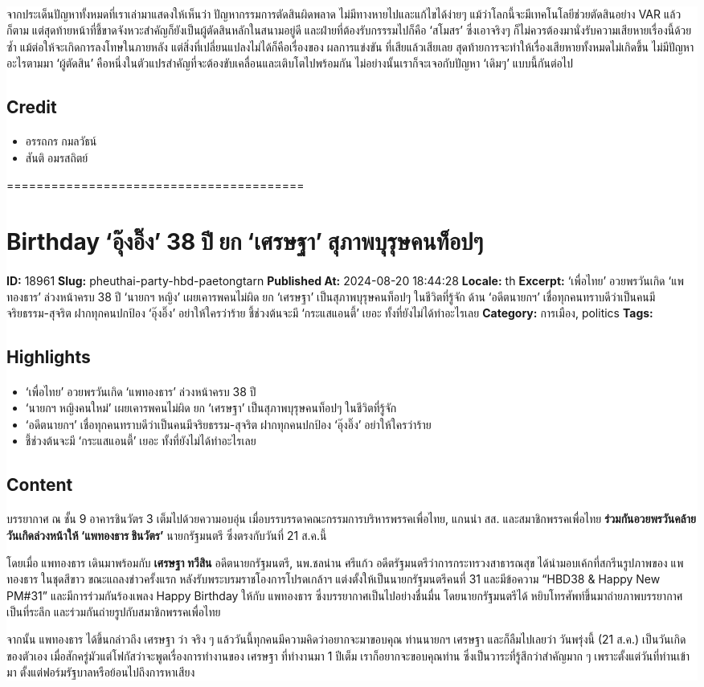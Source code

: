 จากประเด็นปัญหาทั้งหมดที่เราเล่ามาแสดงให้เห็นว่า ปัญหากรรมการตัดสินผิดพลาด ไม่มีทางหายไปและแก้ไขได้ง่ายๆ แม้ว่าโลกนี้จะมีเทคโนโลยีช่วยตัดสินอย่าง VAR แล้วก็ตาม แต่สุดท้ายหน้าที่ชี้ขาดจังหวะสำคัญก็ยังเป็นผู้ตัดสินหลักในสนามอยู่ดี และฝ่ายที่ต้องรับกรรรมไปก็คือ ‘สโมสร’ ซึ่งเอาจริงๆ ก็ไม่ควรต้องมานั่งรับความเสียหายเรื่องนี้ด้วยซ้ำ แม้ต่อให้จะเกิดการลงโทษในภายหลัง แต่สิ่งที่เปลี่ยนแปลงไม่ได้ก็คือเรื่องของ ผลการแข่งขัน ที่เสียแล้วเสียเลย สุดท้ายการจะทำให้เรื่องเสียหายทั้งหมดไม่เกิดขึ้น ไม่มีปัญหาอะไรตามมา ‘ผู้ตัดสิน’ คือหนึ่งในตัวแปรสำคัญที่จะต้องขับเคลื่อนและเติบโตไปพร้อมกัน ไม่อย่างนั้นเราก็จะเจอกับปัญหา ‘เดิมๆ’ แบบนี้กันต่อไป

## Credit
- อรรถกร กมลวัธน์
- สันติ อมรสถิตย์


========================================

# Birthday ‘อุ๊งอิ๊ง’ 38 ปี ยก ‘เศรษฐา’ สุภาพบุรุษคนท็อปๆ

**ID:** 18961
**Slug:** pheuthai-party-hbd-paetongtarn
**Published At:** 2024-08-20 18:44:28
**Locale:** th
**Excerpt:** ‘เพื่อไทย’ อวยพรวันเกิด ‘แพทองธาร’ ล่วงหน้าครบ 38 ปี ‘นายกฯ หญิง’ เผยเคารพคนไม่ผิด ยก ‘เศรษฐา’ เป็นสุภาพบุรุษคนท็อปๆ ในชีวิตที่รู้จัก  ด้าน ‘อดีตนายกฯ’ เชื่อทุกคนทราบดีว่าเป็นคนมีจริยธรรม-สุจริต ฝากทุกคนปกป้อง ‘อุ๊งอิ๊ง’ อย่าให้ใครว่าร้าย ชี้ช่วงต้นจะมี ‘กระแสแอนตี้’ เยอะ ทั้งที่ยังไม่ได้ทำอะไรเลย 
**Category:** การเมือง, politics
**Tags:** 

## Highlights
- ‘เพื่อไทย’ อวยพรวันเกิด ‘แพทองธาร’ ล่วงหน้าครบ 38 ปี 
- ‘นายกฯ หญิงคนใหม่’ เผยเคารพคนไม่ผิด ยก ‘เศรษฐา’ เป็นสุภาพบุรุษคนท็อปๆ ในชีวิตที่รู้จัก 
- ‘อดีตนายกฯ’ เชื่อทุกคนทราบดีว่าเป็นคนมีจริยธรรม-สุจริต ฝากทุกคนปกป้อง ‘อุ๊งอิ๊ง’ อย่าให้ใครว่าร้าย
- ชี้ช่วงต้นจะมี ‘กระแสแอนตี้’ เยอะ ทั้งที่ยังไม่ได้ทำอะไรเลย 

## Content

บรรยากาศ ณ ชั้น 9 อาคารชินวัตร 3 เต็มไปด้วยความอบอุ่น เมื่อบรรบรรดาคณะกรรมการบริหารพรรคเพื่อไทย, แกนนำ สส. และสมาชิกพรรคเพื่อไทย **ร่วมกันอวยพรวันคล้ายวันเกิดล่วงหน้าให้ ‘แพทองธาร ชินวัตร’** นายกรัฐมนตรี ซึ่งตรงกับวันที่ 21 ส.ค.นี้

โดยเมื่อ แพทองธาร เดินมาพร้อมกับ **เศรษฐา ทวีสิน** อดีตนายกรัฐมนตรี, นพ.ชลน่าน ศรีแก้ว อดีตรัฐมนตรีว่าการกระทรวงสาธารณสุข ได้นำมอบเค้กที่สกรีนรูปภาพของ แพทองธาร ในชุดสีขาว ขณะแถลงข่าวครั้งแรก หลังรับพระบรมราชโองการโปรดเกล้าฯ แต่งตั้งให้เป็นนายกรัฐมนตรีคนที่ 31 และมีข้อความ “HBD38 & Happy New PM#31” และมีการร่วมกันร้องเพลง Happy Birthday ให้กับ แพทองธาร ซึ่งบรรยากาศเป็นไปอย่างชื่นมื่น โดยนายกรัฐมนตรีได้ หยิบโทรศัพท์ขึ้นมาถ่ายภาพบรรยากาศเป็นที่ระลึก และร่วมกันถ่ายรูปกับสมาชิกพรรคเพื่อไทย

จากนั้น แพทองธาร ได้ขึ้นกล่าวถึง เศรษฐา ว่า จริง ๆ แล้ววันนี้ทุกคนมีความคิดว่าอยากจะมาขอบคุณ ท่านนายกฯ เศรษฐา และก็ลืมไปเลยว่า วันพรุ่งนี้ (21 ส.ค.) เป็นวันเกิดของตัวเอง เมื่อสักครู่มัวแต่โฟกัสว่าจะพูดเรื่องการทำงานของ เศรษฐา ที่ทำงานมา 1 ปีเต็ม เราก็อยากจะขอบคุณท่าน ซึ่งเป็นวาระที่รู้สึกว่าสำคัญมาก ๆ เพราะตั้งแต่วันที่ท่านเข้ามา ตั้งแต่ฟอร์มรัฐบาลหรือย้อนไปถึงการหาเสียง  
